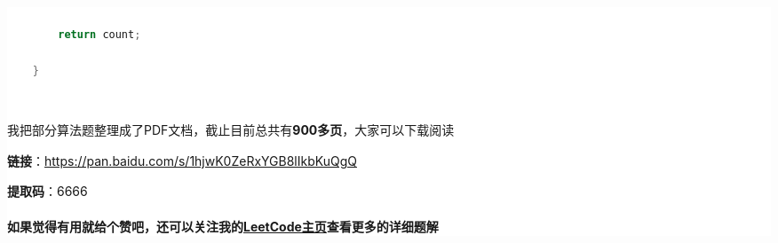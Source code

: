 ```Java []

        return count;

    }

```





<br>



我把部分算法题整理成了PDF文档，截止目前总共有**900多页**，大家可以下载阅读

**链接**：https://pan.baidu.com/s/1hjwK0ZeRxYGB8lIkbKuQgQ 

**提取码**：6666 



#### 如果觉得有用就给个赞吧，还可以关注我的[LeetCode主页](https://leetcode-cn.com/u/sdwwld/)查看更多的详细题解

